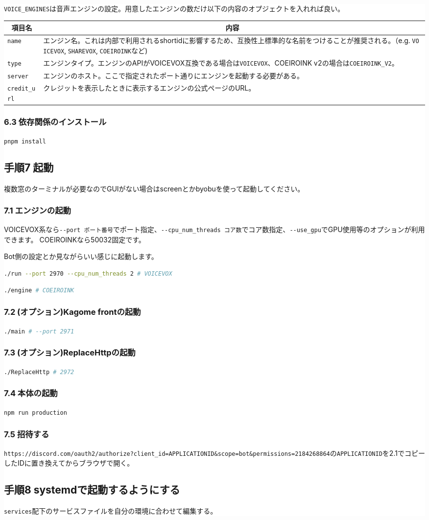 
`VOICE_ENGINES`は音声エンジンの設定。用意したエンジンの数だけ以下の内容のオプジェクトを入れれば良い。

| 項目名 | 内容 |
| ------ | ---- |
| `name` | エンジン名。これは内部で利用されるshortidに影響するため、互換性上標準的な名前をつけることが推奨される。（e.g. `VOICEVOX`, `SHAREVOX`, `COEIROINK`など) |
| `type` | エンジンタイプ。エンジンのAPIがVOICEVOX互換である場合は`VOICEVOX`、COEIROINK v2の場合は`COEIROINK_V2`。 |
| `server` | エンジンのホスト。ここで指定されたポート通りにエンジンを起動する必要がある。 |
| `credit_url` | クレジットを表示したときに表示するエンジンの公式ページのURL。 |

### 6.3 依存関係のインストール
```bash
pnpm install
```
## 手順7 起動

複数窓のターミナルが必要なのでGUIがない場合はscreenとかbyobuを使って起動してください。

### 7.1 エンジンの起動
VOICEVOX系なら`--port ポート番号`でポート指定、`--cpu_num_threads コア数`でコア数指定、`--use_gpu`でGPU使用等のオプションが利用できます。
COEIROINKなら50032固定です。

Bot側の設定とか見ながらいい感じに起動します。
```bash
./run --port 2970 --cpu_num_threads 2 # VOICEVOX
```
```bash
./engine # COEIROINK
```

### 7.2 (オプション)Kagome frontの起動
```bash
./main # --port 2971
```

### 7.3 (オプション)ReplaceHttpの起動
```bash
./ReplaceHttp # 2972
```

### 7.4 本体の起動
```bash
npm run production
```

### 7.5 招待する
`https://discord.com/oauth2/authorize?client_id=APPLICATIONID&scope=bot&permissions=2184268864`の`APPLICATIONID`を2.1でコピーしたIDに置き換えてからブラウザで開く。

## 手順8 systemdで起動するようにする
`services`配下のサービスファイルを自分の環境に合わせて編集する。
